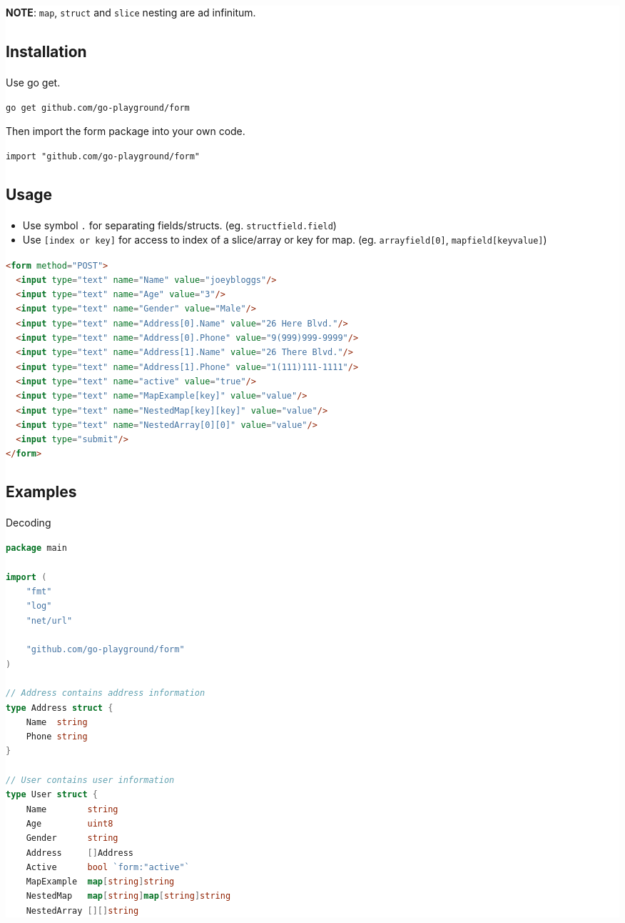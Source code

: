 **NOTE**: `map`, `struct` and `slice` nesting are ad infinitum.

Installation
------------

Use go get.

	go get github.com/go-playground/form

Then import the form package into your own code.

	import "github.com/go-playground/form"
    
Usage
-----

- Use symbol `.` for separating fields/structs. (eg. `structfield.field`)
- Use `[index or key]` for access to index of a slice/array or key for map. (eg. `arrayfield[0]`, `mapfield[keyvalue]`)

```html
<form method="POST">
  <input type="text" name="Name" value="joeybloggs"/>
  <input type="text" name="Age" value="3"/>
  <input type="text" name="Gender" value="Male"/>
  <input type="text" name="Address[0].Name" value="26 Here Blvd."/>
  <input type="text" name="Address[0].Phone" value="9(999)999-9999"/>
  <input type="text" name="Address[1].Name" value="26 There Blvd."/>
  <input type="text" name="Address[1].Phone" value="1(111)111-1111"/>
  <input type="text" name="active" value="true"/>
  <input type="text" name="MapExample[key]" value="value"/>
  <input type="text" name="NestedMap[key][key]" value="value"/>
  <input type="text" name="NestedArray[0][0]" value="value"/>
  <input type="submit"/>
</form>
```

Examples
-------

Decoding
```go
package main

import (
	"fmt"
	"log"
	"net/url"

	"github.com/go-playground/form"
)

// Address contains address information
type Address struct {
	Name  string
	Phone string
}

// User contains user information
type User struct {
	Name        string
	Age         uint8
	Gender      string
	Address     []Address
	Active      bool `form:"active"`
	MapExample  map[string]string
	NestedMap   map[string]map[string]string
	NestedArray [][]string
```
